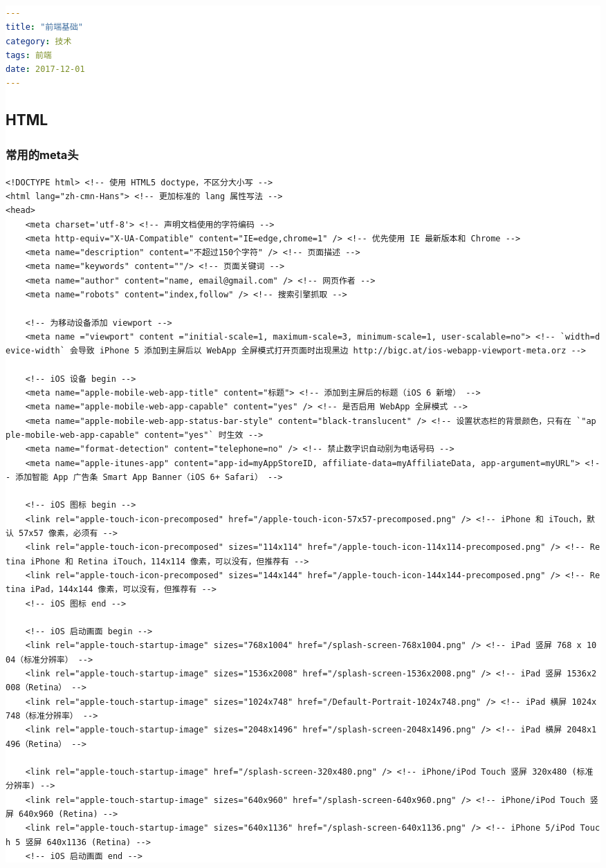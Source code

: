 ```yaml
---
title: "前端基础"
category: 技术
tags: 前端
date: 2017-12-01
---
```

## **HTML**
### 常用的meta头
```
<!DOCTYPE html> <!-- 使用 HTML5 doctype，不区分大小写 -->
<html lang="zh-cmn-Hans"> <!-- 更加标准的 lang 属性写法 -->
<head>
    <meta charset='utf-8'> <!-- 声明文档使用的字符编码 -->
    <meta http-equiv="X-UA-Compatible" content="IE=edge,chrome=1" /> <!-- 优先使用 IE 最新版本和 Chrome -->
    <meta name="description" content="不超过150个字符" /> <!-- 页面描述 -->
    <meta name="keywords" content=""/> <!-- 页面关键词 -->
    <meta name="author" content="name, email@gmail.com" /> <!-- 网页作者 -->
    <meta name="robots" content="index,follow" /> <!-- 搜索引擎抓取 -->

    <!-- 为移动设备添加 viewport -->
    <meta name ="viewport" content ="initial-scale=1, maximum-scale=3, minimum-scale=1, user-scalable=no"> <!-- `width=device-width` 会导致 iPhone 5 添加到主屏后以 WebApp 全屏模式打开页面时出现黑边 http://bigc.at/ios-webapp-viewport-meta.orz -->

    <!-- iOS 设备 begin -->
    <meta name="apple-mobile-web-app-title" content="标题"> <!-- 添加到主屏后的标题（iOS 6 新增） -->
    <meta name="apple-mobile-web-app-capable" content="yes" /> <!-- 是否启用 WebApp 全屏模式 -->
    <meta name="apple-mobile-web-app-status-bar-style" content="black-translucent" /> <!-- 设置状态栏的背景颜色，只有在 `"apple-mobile-web-app-capable" content="yes"` 时生效 -->
    <meta name="format-detection" content="telephone=no" /> <!-- 禁止数字识自动别为电话号码 -->
    <meta name="apple-itunes-app" content="app-id=myAppStoreID, affiliate-data=myAffiliateData, app-argument=myURL"> <!-- 添加智能 App 广告条 Smart App Banner（iOS 6+ Safari） -->

    <!-- iOS 图标 begin -->
    <link rel="apple-touch-icon-precomposed" href="/apple-touch-icon-57x57-precomposed.png" /> <!-- iPhone 和 iTouch，默认 57x57 像素，必须有 -->
    <link rel="apple-touch-icon-precomposed" sizes="114x114" href="/apple-touch-icon-114x114-precomposed.png" /> <!-- Retina iPhone 和 Retina iTouch，114x114 像素，可以没有，但推荐有 -->
    <link rel="apple-touch-icon-precomposed" sizes="144x144" href="/apple-touch-icon-144x144-precomposed.png" /> <!-- Retina iPad，144x144 像素，可以没有，但推荐有 -->
    <!-- iOS 图标 end -->

    <!-- iOS 启动画面 begin -->
    <link rel="apple-touch-startup-image" sizes="768x1004" href="/splash-screen-768x1004.png" /> <!-- iPad 竖屏 768 x 1004（标准分辨率） -->
    <link rel="apple-touch-startup-image" sizes="1536x2008" href="/splash-screen-1536x2008.png" /> <!-- iPad 竖屏 1536x2008（Retina） -->
    <link rel="apple-touch-startup-image" sizes="1024x748" href="/Default-Portrait-1024x748.png" /> <!-- iPad 横屏 1024x748（标准分辨率） -->
    <link rel="apple-touch-startup-image" sizes="2048x1496" href="/splash-screen-2048x1496.png" /> <!-- iPad 横屏 2048x1496（Retina） -->

    <link rel="apple-touch-startup-image" href="/splash-screen-320x480.png" /> <!-- iPhone/iPod Touch 竖屏 320x480 (标准分辨率) -->
    <link rel="apple-touch-startup-image" sizes="640x960" href="/splash-screen-640x960.png" /> <!-- iPhone/iPod Touch 竖屏 640x960 (Retina) -->
    <link rel="apple-touch-startup-image" sizes="640x1136" href="/splash-screen-640x1136.png" /> <!-- iPhone 5/iPod Touch 5 竖屏 640x1136 (Retina) -->
    <!-- iOS 启动画面 end -->

```